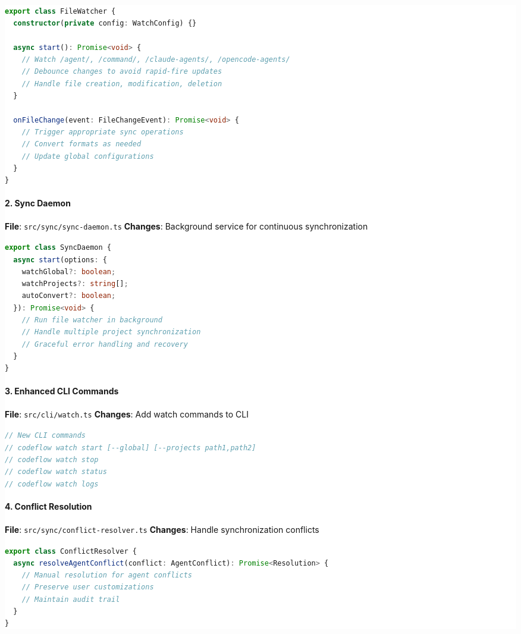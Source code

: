 ```typescript
export class FileWatcher {
  constructor(private config: WatchConfig) {}

  async start(): Promise<void> {
    // Watch /agent/, /command/, /claude-agents/, /opencode-agents/
    // Debounce changes to avoid rapid-fire updates
    // Handle file creation, modification, deletion
  }

  onFileChange(event: FileChangeEvent): Promise<void> {
    // Trigger appropriate sync operations
    // Convert formats as needed
    // Update global configurations
  }
}
```

#### 2. Sync Daemon
**File**: `src/sync/sync-daemon.ts`
**Changes**: Background service for continuous synchronization

```typescript
export class SyncDaemon {
  async start(options: {
    watchGlobal?: boolean;
    watchProjects?: string[];
    autoConvert?: boolean;
  }): Promise<void> {
    // Run file watcher in background
    // Handle multiple project synchronization
    // Graceful error handling and recovery
  }
}
```

#### 3. Enhanced CLI Commands
**File**: `src/cli/watch.ts`
**Changes**: Add watch commands to CLI

```typescript
// New CLI commands
// codeflow watch start [--global] [--projects path1,path2]
// codeflow watch stop
// codeflow watch status
// codeflow watch logs
```

#### 4. Conflict Resolution
**File**: `src/sync/conflict-resolver.ts`
**Changes**: Handle synchronization conflicts

```typescript
export class ConflictResolver {
  async resolveAgentConflict(conflict: AgentConflict): Promise<Resolution> {
    // Manual resolution for agent conflicts
    // Preserve user customizations
    // Maintain audit trail
  }
}
```
